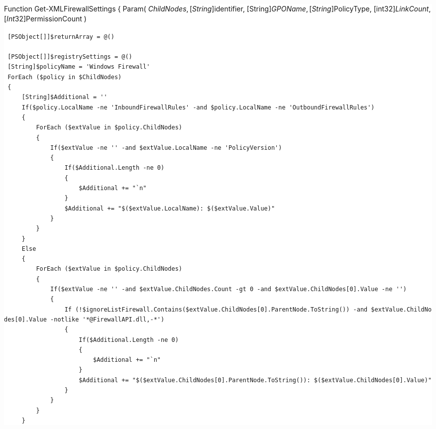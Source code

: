  Function Get-XMLFirewallSettings
 {
     Param(
         $ChildNodes,
 	    [String]$identifier,
 	    [String]$GPOName,
         [String]$PolicyType,
         [int32]$LinkCount,
         [Int32]$PermissionCount
     )
 
     [PSObject[]]$returnArray = @()
     
     [PSObject[]]$registrySettings = @()
     [String]$policyName = 'Windows Firewall'
     ForEach ($policy in $ChildNodes)
     {
         [String]$Additional = ''
         If($policy.LocalName -ne 'InboundFirewallRules' -and $policy.LocalName -ne 'OutboundFirewallRules')
         {
             ForEach ($extValue in $policy.ChildNodes)
             {
                 If($extValue -ne '' -and $extValue.LocalName -ne 'PolicyVersion')
                 {
                     If($Additional.Length -ne 0)
                     {
                         $Additional += "`n"
                     }
                     $Additional += "$($extValue.LocalName): $($extValue.Value)"
                 }
             }
         }
         Else
         {
             ForEach ($extValue in $policy.ChildNodes)
             {
                 If($extValue -ne '' -and $extValue.ChildNodes.Count -gt 0 -and $extValue.ChildNodes[0].Value -ne '')
                 {
                     If (!$ignoreListFirewall.Contains($extValue.ChildNodes[0].ParentNode.ToString()) -and $extValue.ChildNodes[0].Value -notlike '*@FirewallAPI.dll,-*')
                     {
                         If($Additional.Length -ne 0)
                         {
                             $Additional += "`n"
                         }
                         $Additional += "$($extValue.ChildNodes[0].ParentNode.ToString()): $($extValue.ChildNodes[0].Value)"
                     }
                 }
             }
         }
 